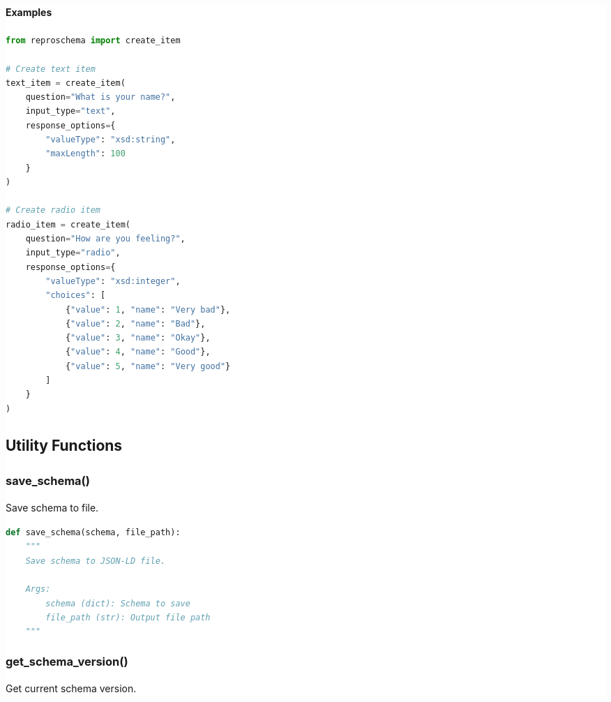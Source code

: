 #### Examples

```python
from reproschema import create_item

# Create text item
text_item = create_item(
    question="What is your name?",
    input_type="text",
    response_options={
        "valueType": "xsd:string",
        "maxLength": 100
    }
)

# Create radio item
radio_item = create_item(
    question="How are you feeling?",
    input_type="radio",
    response_options={
        "valueType": "xsd:integer",
        "choices": [
            {"value": 1, "name": "Very bad"},
            {"value": 2, "name": "Bad"},
            {"value": 3, "name": "Okay"},
            {"value": 4, "name": "Good"},
            {"value": 5, "name": "Very good"}
        ]
    }
)
```

## Utility Functions

### save_schema()

Save schema to file.

```python
def save_schema(schema, file_path):
    """
    Save schema to JSON-LD file.
    
    Args:
        schema (dict): Schema to save
        file_path (str): Output file path
    """
```

### get_schema_version()

Get current schema version.
